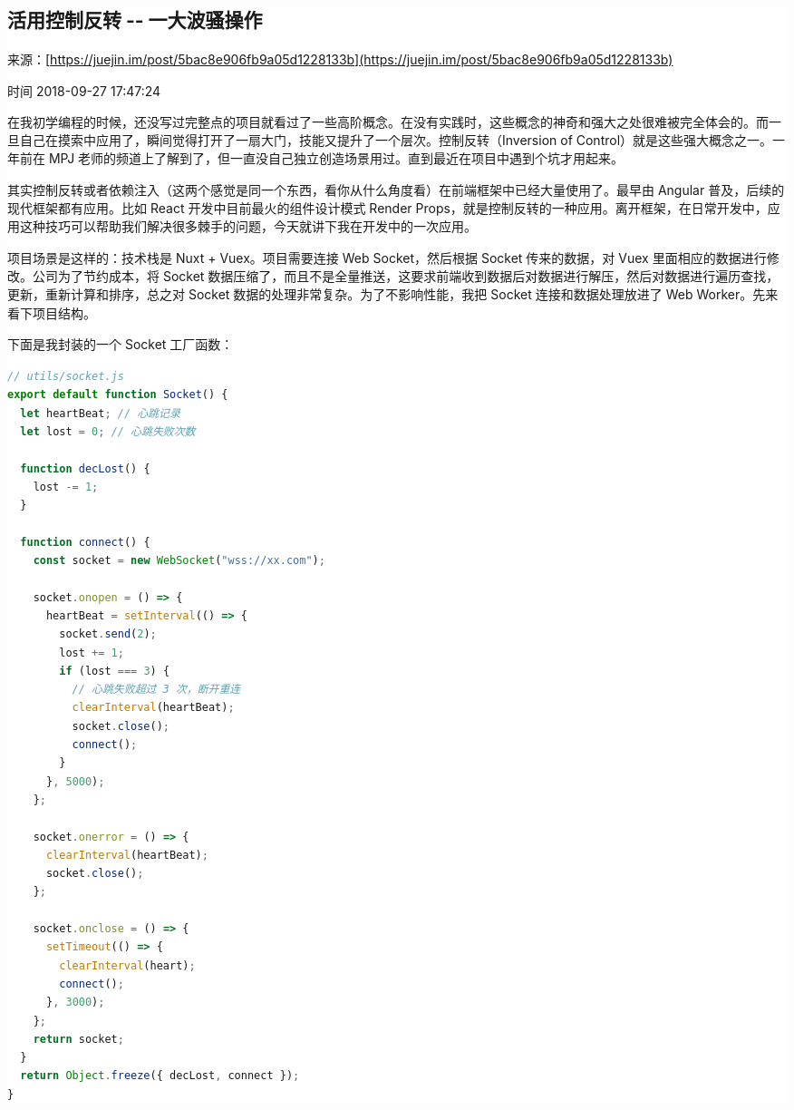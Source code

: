 ## 活用控制反转 -- 一大波骚操作

来源：[https://juejin.im/post/5bac8e906fb9a05d1228133b](https://juejin.im/post/5bac8e906fb9a05d1228133b)

时间 2018-09-27 17:47:24

 
在我初学编程的时候，还没写过完整点的项目就看过了一些高阶概念。在没有实践时，这些概念的神奇和强大之处很难被完全体会的。而一旦自己在摸索中应用了，瞬间觉得打开了一扇大门，技能又提升了一个层次。控制反转（Inversion of Control）就是这些强大概念之一。一年前在 MPJ 老师的频道上了解到了，但一直没自己独立创造场景用过。直到最近在项目中遇到个坑才用起来。
 
其实控制反转或者依赖注入（这两个感觉是同一个东西，看你从什么角度看）在前端框架中已经大量使用了。最早由 Angular 普及，后续的现代框架都有应用。比如 React 开发中目前最火的组件设计模式 Render Props，就是控制反转的一种应用。离开框架，在日常开发中，应用这种技巧可以帮助我们解决很多棘手的问题，今天就讲下我在开发中的一次应用。
 
项目场景是这样的：技术栈是 Nuxt + Vuex。项目需要连接 Web Socket，然后根据 Socket 传来的数据，对 Vuex 里面相应的数据进行修改。公司为了节约成本，将 Socket 数据压缩了，而且不是全量推送，这要求前端收到数据后对数据进行解压，然后对数据进行遍历查找，更新，重新计算和排序，总之对 Socket 数据的处理非常复杂。为了不影响性能，我把 Socket 连接和数据处理放进了 Web Worker。先来看下项目结构。
 
下面是我封装的一个 Socket 工厂函数：

```js
// utils/socket.js
export default function Socket() {
  let heartBeat; // 心跳记录
  let lost = 0; // 心跳失败次数

  function decLost() {
    lost -= 1;
  }

  function connect() {
    const socket = new WebSocket("wss://xx.com");

    socket.onopen = () => {
      heartBeat = setInterval(() => {
        socket.send(2);
        lost += 1;
        if (lost === 3) {
          // 心跳失败超过 3 次，断开重连
          clearInterval(heartBeat);
          socket.close();
          connect();
        }
      }, 5000);
    };

    socket.onerror = () => {
      clearInterval(heartBeat);
      socket.close();
    };

    socket.onclose = () => {
      setTimeout(() => {
        clearInterval(heart);
        connect();
      }, 3000);
    };
    return socket;
  }
  return Object.freeze({ decLost, connect });
}
```
 